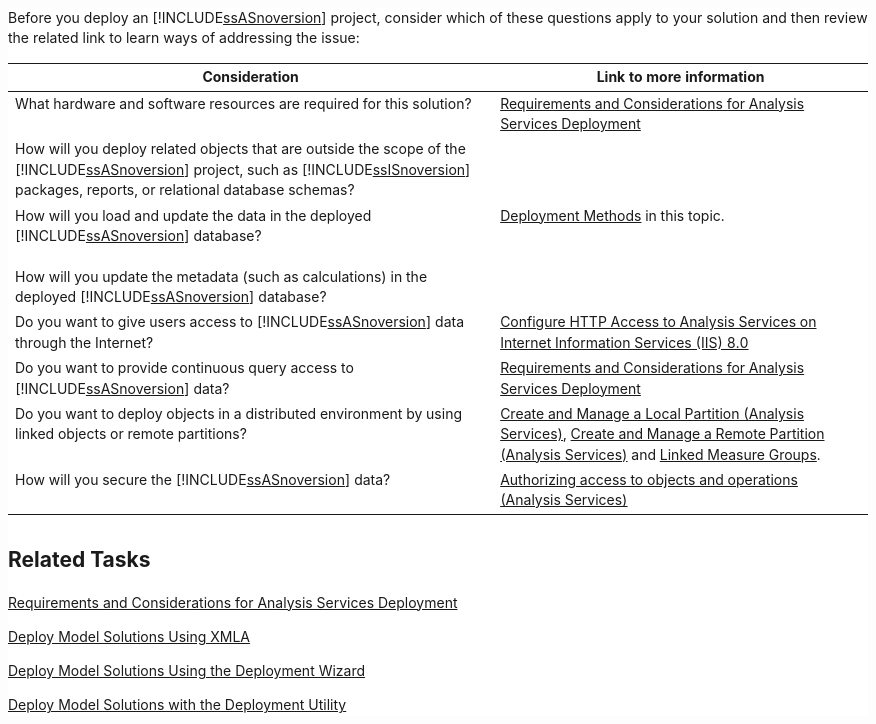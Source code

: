  Before you deploy an [!INCLUDE[ssASnoversion](../../Topics/TopicNameContainA/tokens/ssASnoversion_md.md)] project, consider which of these questions apply to your solution and then review the related link to learn ways of addressing the issue:  
  
|Consideration|Link to more information|  
|-------------------|------------------------------|  
|What hardware and software resources are required for this solution?|[Requirements and Considerations for Analysis Services Deployment](../../Topics/TopicNameNotContainA/Requirements-and-Considerations-for-Analysis-Services-Deployment.md)|  
|How will you deploy related objects that are outside the scope of the [!INCLUDE[ssASnoversion](../../Topics/TopicNameContainA/tokens/ssASnoversion_md.md)] project, such as [!INCLUDE[ssISnoversion](../../Topics/TopicNameContainA/tokens/ssISnoversion_md.md)] packages, reports, or relational database schemas?||  
|How will you load and update the data in the deployed [!INCLUDE[ssASnoversion](../../Topics/TopicNameContainA/tokens/ssASnoversion_md.md)] database?<br /><br /> How will you update the metadata (such as calculations) in the deployed [!INCLUDE[ssASnoversion](../../Topics/TopicNameContainA/tokens/ssASnoversion_md.md)] database?|[Deployment Methods](#bkmk_meth) in this topic.|  
|Do you want to give users access to [!INCLUDE[ssASnoversion](../../Topics/TopicNameContainA/tokens/ssASnoversion_md.md)] data through the Internet?|[Configure HTTP Access to Analysis Services on Internet Information Services (IIS) 8.0](../../Topics/TopicNameNotContainA/Configure-HTTP-Access-to-Analysis-Services-on-Internet-Information-Services--IIS--8.0.md)|  
|Do you want to provide continuous query access to [!INCLUDE[ssASnoversion](../../Topics/TopicNameContainA/tokens/ssASnoversion_md.md)] data?|[Requirements and Considerations for Analysis Services Deployment](../../Topics/TopicNameNotContainA/Requirements-and-Considerations-for-Analysis-Services-Deployment.md)|  
|Do you want to deploy objects in a distributed environment by using linked objects or remote partitions?|[Create and Manage a Local Partition (Analysis Services)](../../Topics/TopicNameContainA/Create-and-Manage-a-Local-Partition--Analysis-Services-.md), [Create and Manage a Remote Partition (Analysis Services)](../../Topics/TopicNameContainA/Create-and-Manage-a-Remote-Partition--Analysis-Services-.md) and [Linked Measure Groups](../../Topics/TopicNameNotContainA/Linked-Measure-Groups.md).|  
|How will you secure the [!INCLUDE[ssASnoversion](../../Topics/TopicNameContainA/tokens/ssASnoversion_md.md)] data?|[Authorizing access to objects and operations (Analysis Services)](../../Topics/TopicNameNotContainA/Authorizing-access-to-objects-and-operations--Analysis-Services-.md)|  
  
##  <a name="bkmk_rel"></a> Related Tasks  
 [Requirements and Considerations for Analysis Services Deployment](../../Topics/TopicNameNotContainA/Requirements-and-Considerations-for-Analysis-Services-Deployment.md)  
  
 [Deploy Model Solutions Using XMLA](../../Topics/TopicNameNotContainA/Deploy-Model-Solutions-Using-XMLA.md)  
  
 [Deploy Model Solutions Using the Deployment Wizard](../../Topics/TopicNameNotContainA/Deploy-Model-Solutions-Using-the-Deployment-Wizard.md)  
  
 [Deploy Model Solutions with the Deployment Utility](../../Topics/TopicNameNotContainA/Deploy-Model-Solutions-with-the-Deployment-Utility.md)